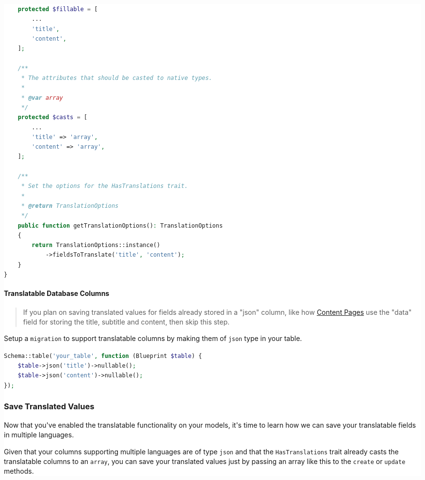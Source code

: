```php
    protected $fillable = [
        ...
        'title',
        'content',
    ];

    /**
     * The attributes that should be casted to native types.
     *
     * @var array
     */
    protected $casts = [
        ...
        'title' => 'array',
        'content' => 'array',
    ];

    /**
     * Set the options for the HasTranslations trait.
     *
     * @return TranslationOptions
     */
    public function getTranslationOptions(): TranslationOptions
    {
        return TranslationOptions::instance()
            ->fieldsToTranslate('title', 'content');
    }
}
```

<a name="translatable-database-columns"></a>
#### Translatable Database Columns

> If you plan on saving translated values for fields already stored in a "json" column, like how [Content Pages](/docs/{{version}}/content-management#content-pages) use the "data" field for storing the title, subtitle and content, then skip this step.

Setup a `migration` to support translatable columns by making them of `json` type in your table.

```php
Schema::table('your_table', function (Blueprint $table) {
    $table->json('title')->nullable();
    $table->json('content')->nullable();
});
```

<a name="save-translated-values"></a>
### Save Translated Values

Now that you've enabled the translatable functionality on your models, it's time to learn how we can save your translatable fields in multiple languages.

Given that your columns supporting multiple languages are of type `json` and that the `HasTranslations` trait already casts the translatable columns to an `array`, you can save your translated values just by passing an array like this to the `create` or `update` methods.
